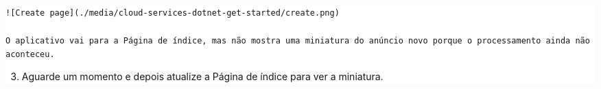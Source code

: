 	![Create page](./media/cloud-services-dotnet-get-started/create.png)

	O aplicativo vai para a Página de índice, mas não mostra uma miniatura do anúncio novo porque o processamento ainda não aconteceu.   

3. Aguarde um momento e depois atualize a Página de índice para ver a miniatura.
